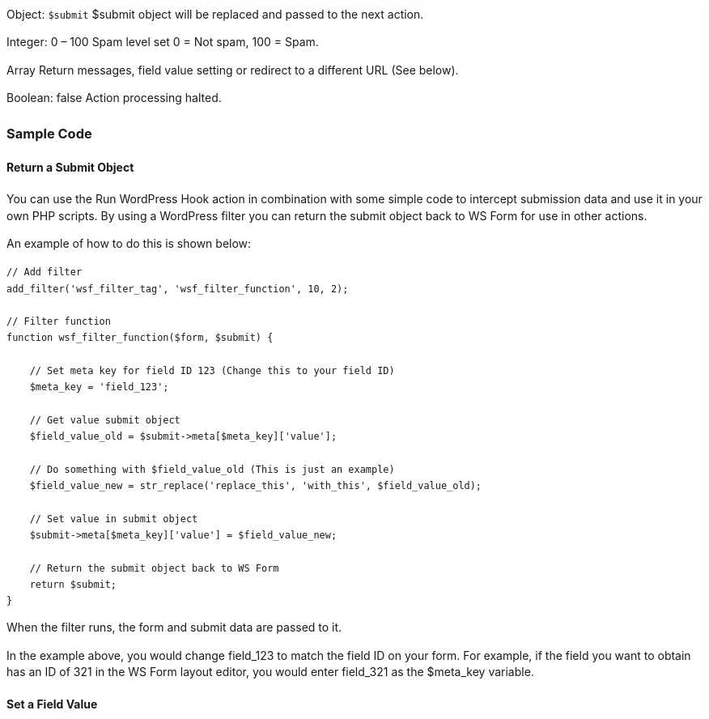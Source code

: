 Object: `$submit`
$submit object will be replaced and passed to the next action.

Integer: 0 – 100
Spam level set
0 = Not spam, 100 = Spam.

Array
Return messages, field value setting or redirect to a different URL (See below).

Boolean: false
Action processing halted.

### Sample Code

#### Return a Submit Object

You can use the Run WordPress Hook action in combination with some simple code to intercept submission data and use it in your own PHP scripts. By using a WordPress filter you can return the submit object back to WS Form for use in other actions.

An example of how to do this is shown below:

```
// Add filter
add_filter('wsf_filter_tag', 'wsf_filter_function', 10, 2);

// Filter function
function wsf_filter_function($form, $submit) {

    // Set meta key for field ID 123 (Change this to your field ID)
    $meta_key = 'field_123';

    // Get value submit object
    $field_value_old = $submit->meta[$meta_key]['value'];

    // Do something with $field_value_old (This is just an example)
    $field_value_new = str_replace('replace_this', 'with_this', $field_value_old);

    // Set value in submit object
    $submit->meta[$meta_key]['value'] = $field_value_new;

    // Return the submit object back to WS Form
    return $submit;
}
```

When the filter runs, the form and submit data are passed to it.

In the example above, you would change field_123 to match the field ID on your form. For example, if the field you want to obtain has an ID of 321 in the WS Form layout editor, you would enter field_321 as the $meta_key variable.

#### Set a Field Value
